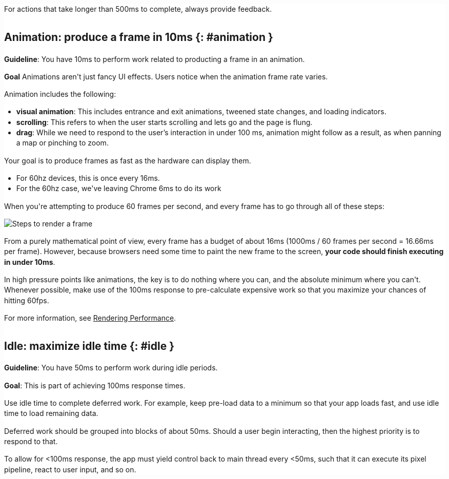 For actions that take longer than 500ms to complete, always provide feedback.

## Animation: produce a frame in 10ms {: #animation }

**Guideline**: You have 10ms to perform work related to producting a frame
in an animation.

**Goal**
Animations aren't just fancy UI effects. Users notice when the animation 
frame rate varies.

Animation includes the following:

* **visual animation**: This includes entrance and exit animations, tweened state 
changes, and loading indicators.
* **scrolling**: This refers to when the user starts scrolling and lets go and the 
page is flung.
* **drag**: While we need to respond to the user’s interaction in under 100 ms, 
animation might follow as a result, as when panning a map or pinching to zoom.

Your goal is to produce frames as fast as the hardware can display them.

* For 60hz devices, this is once every 16ms. 
* For the 60hz case, we've leaving Chrome 6ms to do its work

When you're attempting to produce 60 frames per second, and every frame has to go 
through all of these steps:

![Steps to render a frame](images/render-frame.png)

From a purely mathematical point of view, every frame has a budget of about 
16ms (1000ms / 60 frames per second = 16.66ms per frame). However, because
browsers need some time to paint the new frame to the screen, **your code
should finish executing in under 10ms**. 

In high pressure points like animations, the key is to do nothing where you
can, and the absolute minimum where you can't. Whenever possible, make use of
the 100ms response to pre-calculate expensive work so that you maximize your
chances of hitting 60fps.

For more information, see
[Rendering Performance](/web/fundamentals/performance/rendering/).

## Idle: maximize idle time {: #idle }

**Guideline**: You have 50ms to perform work during idle periods.

**Goal**: This is part of achieving 100ms response times.

Use idle time to complete deferred work. For example, keep pre-load data to a minimum so that your app loads fast, and use idle time to load remaining data.

Deferred work should be grouped into blocks of about 50ms. Should a user begin interacting, then the highest priority is to respond to that. 

To allow for <100ms response,
the app must yield control back to main thread every <50ms,
such that it can execute its pixel pipeline, react to user input, and so on.

